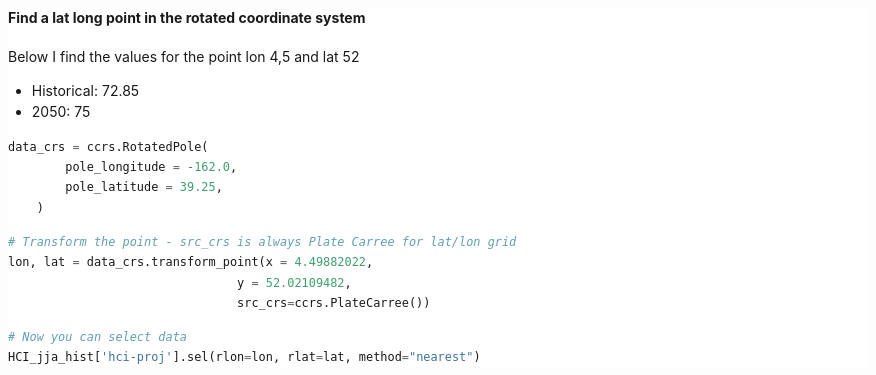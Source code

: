 

####  Find a lat long point in the rotated coordinate system
Below I find the values for the point lon 4,5 and lat 52
- Historical: 72.85
- 2050: 75


```python
data_crs = ccrs.RotatedPole(
        pole_longitude = -162.0,
        pole_latitude = 39.25,
    )
```


```python
# Transform the point - src_crs is always Plate Carree for lat/lon grid
lon, lat = data_crs.transform_point(x = 4.49882022,
                                y = 52.02109482,
                                src_crs=ccrs.PlateCarree())
```


```python
# Now you can select data
HCI_jja_hist['hci-proj'].sel(rlon=lon, rlat=lat, method="nearest")
```




<div><svg style="position: absolute; width: 0; height: 0; overflow: hidden">
<defs>
<symbol id="icon-database" viewBox="0 0 32 32">
<path d="M16 0c-8.837 0-16 2.239-16 5v4c0 2.761 7.163 5 16 5s16-2.239 16-5v-4c0-2.761-7.163-5-16-5z"></path>
<path d="M16 17c-8.837 0-16-2.239-16-5v6c0 2.761 7.163 5 16 5s16-2.239 16-5v-6c0 2.761-7.163 5-16 5z"></path>
<path d="M16 26c-8.837 0-16-2.239-16-5v6c0 2.761 7.163 5 16 5s16-2.239 16-5v-6c0 2.761-7.163 5-16 5z"></path>
</symbol>
<symbol id="icon-file-text2" viewBox="0 0 32 32">
<path d="M28.681 7.159c-0.694-0.947-1.662-2.053-2.724-3.116s-2.169-2.030-3.116-2.724c-1.612-1.182-2.393-1.319-2.841-1.319h-15.5c-1.378 0-2.5 1.121-2.5 2.5v27c0 1.378 1.122 2.5 2.5 2.5h23c1.378 0 2.5-1.122 2.5-2.5v-19.5c0-0.448-0.137-1.23-1.319-2.841zM24.543 5.457c0.959 0.959 1.712 1.825 2.268 2.543h-4.811v-4.811c0.718 0.556 1.584 1.309 2.543 2.268zM28 29.5c0 0.271-0.229 0.5-0.5 0.5h-23c-0.271 0-0.5-0.229-0.5-0.5v-27c0-0.271 0.229-0.5 0.5-0.5 0 0 15.499-0 15.5 0v7c0 0.552 0.448 1 1 1h7v19.5z"></path>
<path d="M23 26h-14c-0.552 0-1-0.448-1-1s0.448-1 1-1h14c0.552 0 1 0.448 1 1s-0.448 1-1 1z"></path>
<path d="M23 22h-14c-0.552 0-1-0.448-1-1s0.448-1 1-1h14c0.552 0 1 0.448 1 1s-0.448 1-1 1z"></path>
<path d="M23 18h-14c-0.552 0-1-0.448-1-1s0.448-1 1-1h14c0.552 0 1 0.448 1 1s-0.448 1-1 1z"></path>
</symbol>
</defs>
</svg>
<style>/* CSS stylesheet for displaying xarray objects in jupyterlab.
 *
 */
